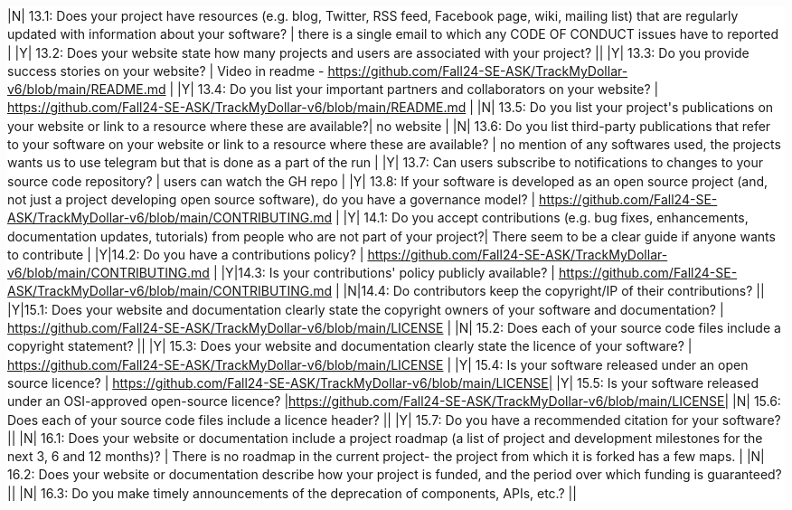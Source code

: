 |N| 13.1: Does your project have resources (e.g. blog, Twitter, RSS feed, Facebook page, wiki, mailing list) that are regularly updated with information about your software? | there is a single email to which any CODE OF CONDUCT issues have to reported | 
|Y| 13.2: Does your website state how many projects and users are associated with your project?  || 
|Y| 13.3: Do you provide success stories on your website?      | Video in readme - https://github.com/Fall24-SE-ASK/TrackMyDollar-v6/blob/main/README.md | 
|Y| 13.4: Do you list your important partners and collaborators on your website?   | https://github.com/Fall24-SE-ASK/TrackMyDollar-v6/blob/main/README.md | 
|N| 13.5: Do you list your project's publications on your website or link to a resource where these are available?| no website | 
|N| 13.6: Do you list third-party publications that refer to your software on your website or link to a resource where these are available? | no mention of any softwares used, the projects wants us to use telegram but that is done as a part of the run | 
|Y| 13.7: Can users subscribe to notifications to changes to your source code repository?  | users can watch the GH repo | 
|Y| 13.8: If your software is developed as an open source project (and, not just a project developing open source software), do you have a governance model? | https://github.com/Fall24-SE-ASK/TrackMyDollar-v6/blob/main/CONTRIBUTING.md | 
|Y| 14.1: Do you accept contributions (e.g. bug fixes, enhancements, documentation updates, tutorials) from people who are not part of your project?| There seem to be a clear guide if anyone wants to contribute | 
|Y|14.2: Do you have a contributions policy? | https://github.com/Fall24-SE-ASK/TrackMyDollar-v6/blob/main/CONTRIBUTING.md | 
|Y|14.3: Is your contributions' policy publicly available?  | https://github.com/Fall24-SE-ASK/TrackMyDollar-v6/blob/main/CONTRIBUTING.md | 
|N|14.4: Do contributors keep the copyright/IP of their contributions?  || 
|Y|15.1: Does your website and documentation clearly state the copyright owners of your software and documentation? | https://github.com/Fall24-SE-ASK/TrackMyDollar-v6/blob/main/LICENSE | 
|N| 15.2: Does each of your source code files include a copyright statement?   || 
|Y| 15.3: Does your website and documentation clearly state the licence of your software?   | https://github.com/Fall24-SE-ASK/TrackMyDollar-v6/blob/main/LICENSE | 
|Y| 15.4: Is your software released under an open source licence? | https://github.com/Fall24-SE-ASK/TrackMyDollar-v6/blob/main/LICENSE| 
|Y| 15.5: Is your software released under an OSI-approved open-source licence?  |https://github.com/Fall24-SE-ASK/TrackMyDollar-v6/blob/main/LICENSE| 
|N| 15.6: Does each of your source code files include a licence header? || 
|Y| 15.7: Do you have a recommended citation for your software? || 
|N| 16.1: Does your website or documentation include a project roadmap (a list of project and development milestones for the next 3, 6 and 12 months)?   | There is no roadmap in the current project- the project from which it is forked has a few maps. | 
|N| 16.2: Does your website or documentation describe how your project is funded, and the period over which funding is guaranteed?||
|N| 16.3: Do you make timely announcements of the deprecation of components, APIs, etc.? ||
